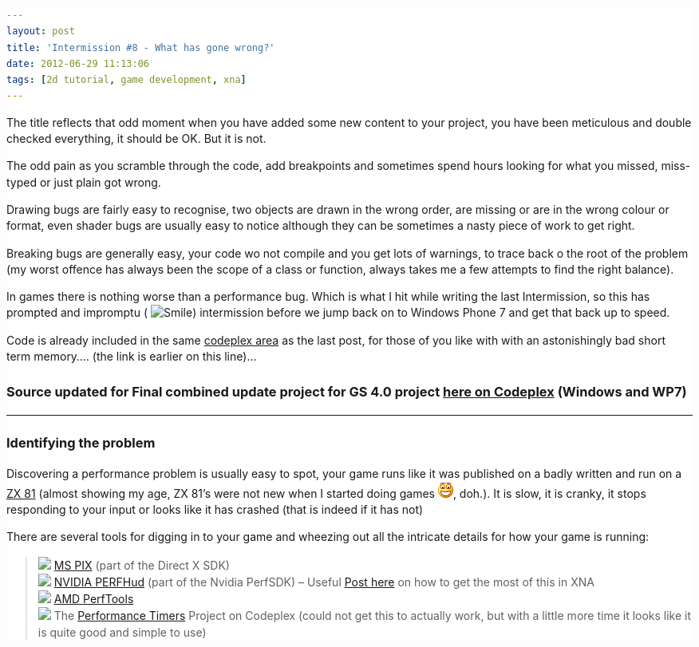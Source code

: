 ```yaml
---
layout: post
title: 'Intermission #8 - What has gone wrong?'
date: 2012-06-29 11:13:06
tags: [2d tutorial, game development, xna]
---
```


The title reflects that odd moment when you have added some new content to your project, you have been meticulous and double checked everything, it should be OK.  But it is not.

The odd pain as you scramble through the code, add breakpoints and sometimes spend hours looking for what you missed, miss-typed or just plain got wrong.

Drawing bugs are fairly easy to recognise, two objects are drawn in the wrong order, are missing or are in the wrong colour or format, even shader bugs are usually easy to notice although they can be sometimes a nasty piece of work to get right.

Breaking bugs are generally easy, your code wo not compile and you get lots of warnings, to trace back o the root of the problem (my worst offence has always been the scope of a class or function, always takes me a few attempts to find the right balance).

In games there is nothing worse than a performance bug.  Which is what I hit while writing the last Intermission, so this has prompted and impromptu ( ![Smile](/blogs/darkgenesis/wlEmoticonsmile_02957592.png)) intermission before we jump back on to Windows Phone 7 and get that back up to speed.

Code is already included in the same [codeplex area](http://startrooper2dxna.codeplex.com/releases/view/46712) as the last post, for those of you like with with an astonishingly bad short term memory…. (the link is earlier on this line)…

### Source updated for Final combined update project for GS 4.0 project [here on Codeplex](http://startrooper2dxna.codeplex.com/releases/view/61496) (Windows and WP7)

 

* * *

 

### Identifying the problem

Discovering a performance problem is usually easy to spot, your game runs like it was published on a badly written and run on a [ZX 81](http://en.wikipedia.org/wiki/ZX81) (almost showing my age, ZX 81’s were not new when I started doing games ![Open-mouthed smile](/assets/img/wordpress/2012/06/wlEmoticon-openmouthedsmile1.png), doh.).  It is slow, it is cranky, it stops responding to your input or looks like it has crashed (that is indeed if it has not)

There are several tools for digging in to your game and wheezing out all the intricate details for how your game is running:

> ![](http://www.dotnetscraps.com/samples/bullets/024.gif)    [MS PIX](http://msdn.microsoft.com/en-gb/directx/default) (part of the Direct X SDK)   
> ![](http://www.dotnetscraps.com/samples/bullets/024.gif)    [NVIDIA PERFHud](http://developer.nvidia.com/object/nvperfhud_home.html) (part of the Nvidia PerfSDK) – Useful [Post here](http://mynameismjp.wordpress.com/2010/03/06/d3d-performance-and-debugging-tools-round-up-perfhud/) on how to get the most of this in XNA   
> ![](http://www.dotnetscraps.com/samples/bullets/024.gif)    [AMD PerfTools](http://developer.amd.com/gpu/PerfStudio/Pages/default)   
> ![](http://www.dotnetscraps.com/samples/bullets/024.gif)    The [Performance Timers](http://performancetimers.codeplex.com/) Project on Codeplex (could not get this to actually work, but with a little more time it looks like it is quite good and simple to use)
